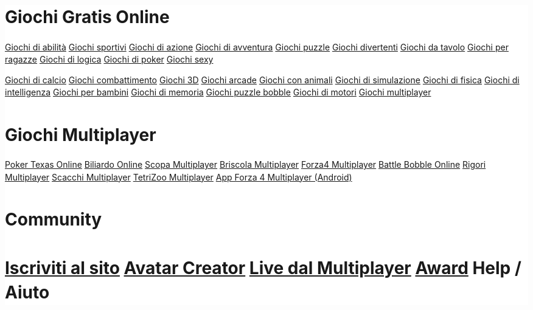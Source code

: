 **Giochi Gratis Online**
========================

[Giochi di abilità](/giochi-online/giochi-abilita.html "Giochi di abilita")
[Giochi sportivi](/giochi-online/giochi-sportivi.html "Giochi sportivi")
[Giochi di azione](/giochi-online/giochi-azione.html "Giochi di azione")
[Giochi di avventura](/giochi-online/giochi-avventura.html "Giochi di avventura")
[Giochi puzzle](/giochi-online/giochi-puzzle.html "Giochi puzzle")
[Giochi divertenti](/giochi-online/giochi-divertenti.html "Giochi divertenti")
[Giochi da tavolo](/giochi-online/giochi-datavolo.html "Giochi da tavolo")
[Giochi per ragazze](/giochi-online/giochi-ragazze.html "Giochi per ragazze")
[Giochi di logica](/giochi-online/giochi-logica.html "Giochi di logica")
[Giochi di poker](/giochi-flash/poker.html "Giochi di poker")
[Giochi sexy](/giochi-online/giochi-sexy.html "Giochi sexy")

[Giochi di calcio](/giochi-flash/calcio.html "Giochi di calcio")
[Giochi combattimento](/giochi-flash/combattimento.html "Giochi di combattimento")
[Giochi 3D](/giochi-flash/3D_game.html "Giochi 3D")
[Giochi arcade](/giochi-flash/arcade.html "Giochi arcade")
[Giochi con animali](/giochi-flash/animali.html "Giochi di animali")
[Giochi di simulazione](/giochi-flash/simulazione.html "Giochi di simulazione")
[Giochi di fisica](/giochi-flash/fisica.html "Giochi di fisica")
[Giochi di intelligenza](/giochi-flash/brain.html "Giochi di intelligenza")
[Giochi per bambini](/giochi-flash/bambini.html "Giochi per bambini")
[Giochi di memoria](/giochi-flash/memoria.html "Giochi di memoria")
[Giochi puzzle bobble](/giochi-flash/puzzle_bobble.html "Giochi puzzle bobble")
[Giochi di motori](/giochi-flash/motori.html "Giochi di motori")
[Giochi multiplayer](/giochi-flash/multiplayer.html "Giochi multiplayer")

**Giochi Multiplayer**
======================

[Poker Texas Online](/poker.multiplayer.html "Biliardo online")
[Biliardo Online](/biliardo.multiplayer.html "Biliardo online")
[Scopa Multiplayer](/scopa.multiplayer.html "Scopa Multiplayer")
[Briscola Multiplayer](/briscola.multiplayer.html "Briscola Multiplayer")
[Forza4 Multiplayer](/super.forza4.html "Forza4 Multiplayer")
[Battle Bobble Online](/battle.bobble.html "Battle Bobble Multiplayer")
[Rigori Multiplayer](/rigori.html "Rigori Multiplayer")
[Scacchi Multiplayer](/scacchi.pro.html "Scacchi Multiplayer")
[TetriZoo Multiplayer](/tetrizoo.html "TetriZoo Multiplayer")
[App Forza 4 Multiplayer (Android)](https://play.google.com/store/apps/details?id=it.flashgames.mobile.forza4 "Forza 4 Multiplayer")

**Community**
=============

[Iscriviti al sito](/registrazione.php "Iscriviti")
[Avatar Creator](/avatar/index.php "Avatar Creator")
[Live dal Multiplayer](/multiplayer/live.php "Live dal Multiplayer")
[Award](/multiplayer/award.php "Classifiche")
**Help / Aiuto**
================
